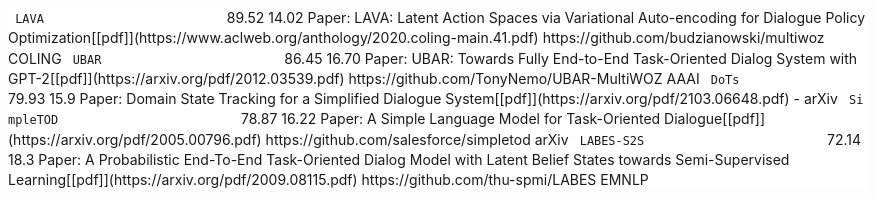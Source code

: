 <tr>
	<td><code> LAVA                         </td></code>
		<td> 89.52   </td>
    <td> 14.02 </td>
		<td> Paper: LAVA: Latent Action Spaces via Variational Auto-encoding for Dialogue Policy Optimization[[pdf]](https://www.aclweb.org/anthology/2020.coling-main.41.pdf) </td>
		<td> https://github.com/budzianowski/multiwoz     </td>
		<td> COLING  </td>
		<td></td>
</tr>
  <tr>
	<td><code> UBAR                         </td></code>
		<td> 86.45   </td>
    <td> 16.70 </td>
		<td> Paper: UBAR: Towards Fully End-to-End Task-Oriented Dialog System with GPT-2[[pdf]](https://arxiv.org/pdf/2012.03539.pdf) </td>
		<td> https://github.com/TonyNemo/UBAR-MultiWOZ      </td>
		<td> AAAI  </td>
		<td></td>
</tr>
<tr>
	<td><code> DoTs                         </td></code>
		<td>  79.93  </td>
    <td> 15.9 </td>
		<td> Paper: Domain State Tracking for a Simplified Dialogue System[[pdf]](https://arxiv.org/pdf/2103.06648.pdf) </td>
		<td> -     </td>
		<td> arXiv  </td>
		<td></td>
</tr>
<tr>
	<td><code> SimpleTOD                         </td></code>
		<td> 78.87   </td>
    <td> 16.22 </td>
		<td> Paper: A Simple Language Model for Task-Oriented Dialogue[[pdf]](https://arxiv.org/pdf/2005.00796.pdf) </td>
		<td>  https://github.com/salesforce/simpletod      </td>
		<td> arXiv  </td>
		<td></td>
</tr>
 <tr>
	<td><code> LABES-S2S                         </td></code>
		<td>  72.14  </td>
    <td> 18.3 </td>
		<td> Paper: A Probabilistic End-To-End Task-Oriented Dialog Model with Latent Belief States towards Semi-Supervised Learning[[pdf]](https://arxiv.org/pdf/2009.08115.pdf) </td>
		<td> https://github.com/thu-spmi/LABES     </td>
		<td> EMNLP  </td>
		<td></td>
</tr>
</tbody>
</table>
</div>
